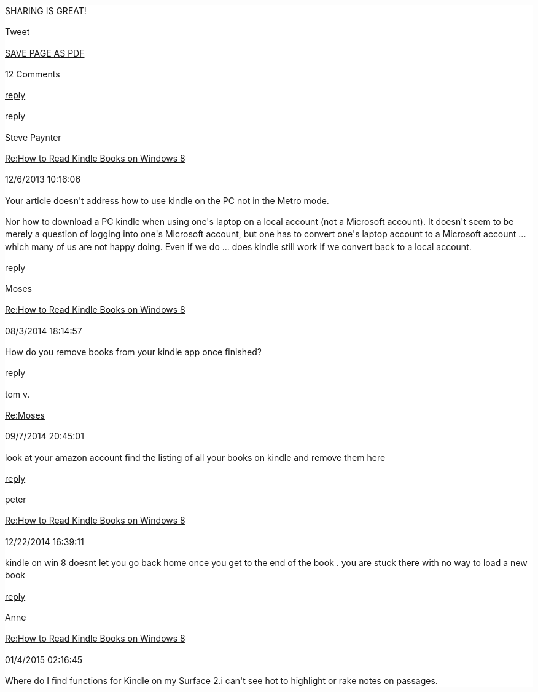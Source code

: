 SHARING IS GREAT!

[Tweet](https://twitter.com/share) 

[SAVE PAGE AS PDF](https://tools.techidaily.com/epubor/products/) 

12 Comments

[reply](https://tools.techidaily.com/epubor/products/) 

[reply](https://tools.techidaily.com/epubor/products/) 

Steve Paynter

[Re:How to Read Kindle Books on Windows 8](https://tools.techidaily.com/epubor/products/)

12/6/2013 10:16:06

Your article doesn't address how to use kindle on the PC not in the Metro mode. 

 Nor how to download a PC kindle when using one's laptop on a local account (not a Microsoft account). It doesn't seem to be merely a question of logging into one's Microsoft account, but one has to convert one's laptop account to a Microsoft account ... which many of us are not happy doing. Even if we do ... does kindle still work if we convert back to a local account.

[reply](https://tools.techidaily.com/epubor/products/) 

Moses 

[Re:How to Read Kindle Books on Windows 8](https://tools.techidaily.com/epubor/products/)

08/3/2014 18:14:57

How do you remove books from your kindle app once finished?

[reply](https://tools.techidaily.com/epubor/products/) 

tom v.

[Re:Moses](https://tools.techidaily.com/epubor/products/)

09/7/2014 20:45:01

look at your amazon account find the listing of all your books on kindle and remove them here

[reply](https://tools.techidaily.com/epubor/products/) 

peter

[Re:How to Read Kindle Books on Windows 8](https://tools.techidaily.com/epubor/products/)

12/22/2014 16:39:11

kindle on win 8 doesnt let you go back home once you get to the end of the book . you are stuck there with no way to load a new book  

[reply](https://tools.techidaily.com/epubor/products/) 

Anne

[Re:How to Read Kindle Books on Windows 8](https://tools.techidaily.com/epubor/products/)

01/4/2015 02:16:45

Where do I find functions for Kindle on my Surface 2.i can't see hot to highlight or rake notes on passages.
